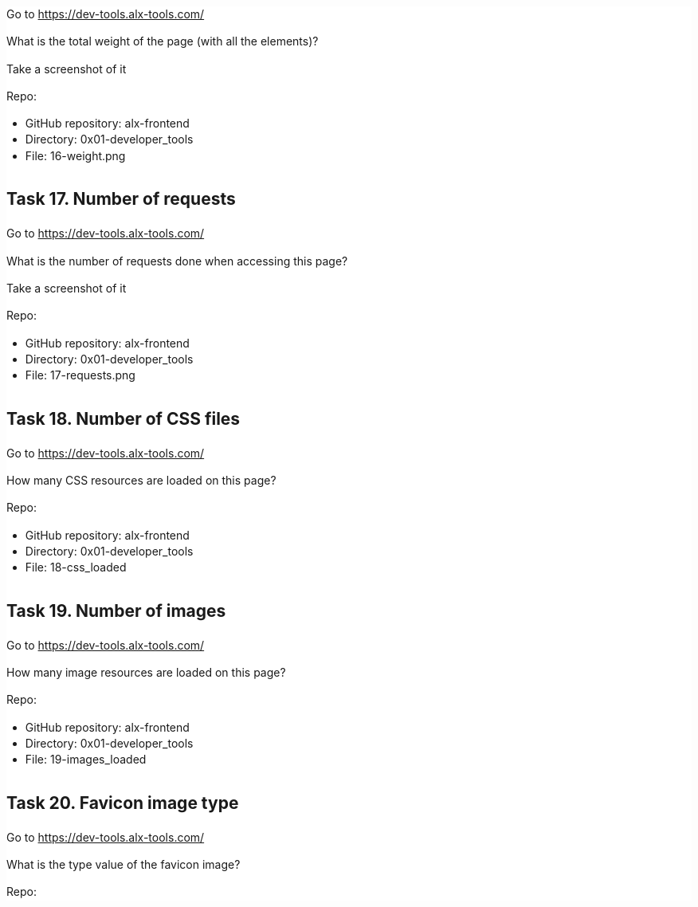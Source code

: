 Go to https://dev-tools.alx-tools.com/

What is the total weight of the page (with all the elements)?

Take a screenshot of it

Repo:

- GitHub repository: alx-frontend
- Directory: 0x01-developer_tools
- File: 16-weight.png
 
## Task 17. Number of requests

Go to https://dev-tools.alx-tools.com/

What is the number of requests done when accessing this page?

Take a screenshot of it

Repo:

- GitHub repository: alx-frontend
- Directory: 0x01-developer_tools
- File: 17-requests.png
 
## Task 18. Number of CSS files

Go to https://dev-tools.alx-tools.com/

How many CSS resources are loaded on this page?

Repo:

- GitHub repository: alx-frontend
- Directory: 0x01-developer_tools
- File: 18-css_loaded
  
## Task 19. Number of images

Go to https://dev-tools.alx-tools.com/

How many image resources are loaded on this page?

Repo:

- GitHub repository: alx-frontend
- Directory: 0x01-developer_tools
- File: 19-images_loaded
  
## Task 20. Favicon image type

Go to https://dev-tools.alx-tools.com/

What is the type value of the favicon image?

Repo:
